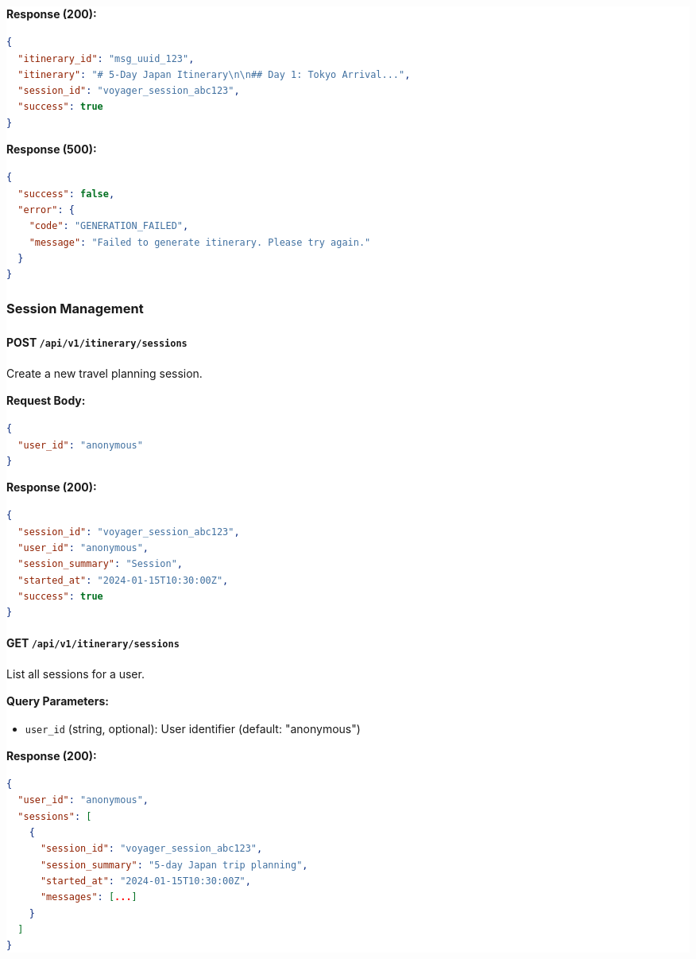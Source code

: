 **Response (200):**
```json
{
  "itinerary_id": "msg_uuid_123",
  "itinerary": "# 5-Day Japan Itinerary\n\n## Day 1: Tokyo Arrival...",
  "session_id": "voyager_session_abc123",
  "success": true
}
```

**Response (500):**
```json
{
  "success": false,
  "error": {
    "code": "GENERATION_FAILED",
    "message": "Failed to generate itinerary. Please try again."
  }
}
```

### Session Management

#### POST `/api/v1/itinerary/sessions`

Create a new travel planning session.

**Request Body:**
```json
{
  "user_id": "anonymous"
}
```

**Response (200):**
```json
{
  "session_id": "voyager_session_abc123",
  "user_id": "anonymous",
  "session_summary": "Session",
  "started_at": "2024-01-15T10:30:00Z",
  "success": true
}
```

#### GET `/api/v1/itinerary/sessions`

List all sessions for a user.

**Query Parameters:**
- `user_id` (string, optional): User identifier (default: "anonymous")

**Response (200):**
```json
{
  "user_id": "anonymous",
  "sessions": [
    {
      "session_id": "voyager_session_abc123",
      "session_summary": "5-day Japan trip planning",
      "started_at": "2024-01-15T10:30:00Z",
      "messages": [...]
    }
  ]
}
```
